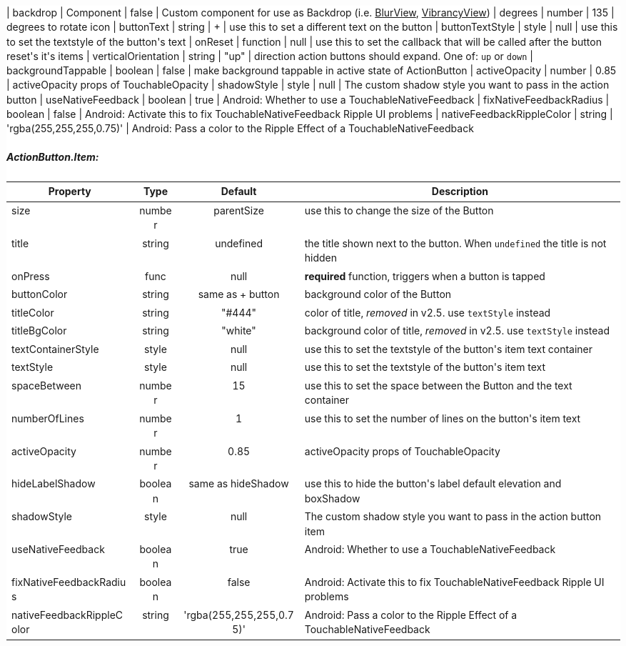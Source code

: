 | backdrop      | Component     | false               | Custom component for use as Backdrop (i.e. [BlurView](https://github.com/react-native-fellowship/react-native-blur#blur-view), [VibrancyView](https://github.com/react-native-fellowship/react-native-blur#vibrancy-view))
| degrees       | number        | 135                 | degrees to rotate icon
| buttonText    | string        | +                   | use this to set a different text on the button
| buttonTextStyle | style         | null                | use this to set the textstyle of the button's text
| onReset       | function      | null                | use this to set the callback that will be called after the button reset's it's items
| verticalOrientation | string  | "up"                | direction action buttons should expand.  One of: `up` or `down`
| backgroundTappable | boolean  | false               | make background tappable in active state of ActionButton
| activeOpacity | number        | 0.85                | activeOpacity props of TouchableOpacity
| shadowStyle   | style         | null                | The custom shadow style you want to pass in the action button
| useNativeFeedback | boolean   | true                | Android: Whether to use a TouchableNativeFeedback
| fixNativeFeedbackRadius | boolean   | false         | Android: Activate this to fix TouchableNativeFeedback Ripple UI problems
| nativeFeedbackRippleColor | string   | 'rgba(255,255,255,0.75)'         | Android: Pass a color to the Ripple Effect of a TouchableNativeFeedback


##### ActionButton.Item:
| Property      | Type          | Default             | Description |
| ------------- |:-------------:|:------------:       | ----------- |
| size          | number        | parentSize          | use this to change the size of the Button
| title         | string        | undefined           | the title shown next to the button. When `undefined` the title is not hidden
| onPress       | func          | null                | **required** function, triggers when a button is tapped
| buttonColor   | string        | same as + button    | background color of the Button
| titleColor    | string        | "#444"              | color of title, *removed* in v2.5. use `textStyle` instead
| titleBgColor  | string        | "white"             | background color of title, *removed* in v2.5. use `textStyle` instead
| textContainerStyle  | style   | null                | use this to set the textstyle of the button's item text container
| textStyle     | style         | null                | use this to set the textstyle of the button's item text
| spaceBetween  | number        | 15                  | use this to set the space between the Button and the text container
| numberOfLines  | number        | 1                  | use this to set the number of lines on the button's item text
| activeOpacity | number        | 0.85                | activeOpacity props of TouchableOpacity
| hideLabelShadow | boolean     | same as hideShadow  | use this to hide the button's label default elevation and boxShadow
| shadowStyle   | style         | null                | The custom shadow style you want to pass in the action button item
| useNativeFeedback | boolean   | true                | Android: Whether to use a TouchableNativeFeedback
| fixNativeFeedbackRadius | boolean   | false         | Android: Activate this to fix TouchableNativeFeedback Ripple UI problems
| nativeFeedbackRippleColor | string   | 'rgba(255,255,255,0.75)'         | Android: Pass a color to the Ripple Effect of a TouchableNativeFeedback
